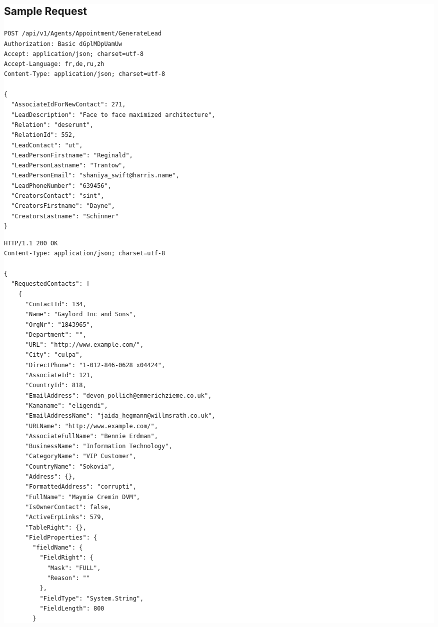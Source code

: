 ## Sample Request

```http!
POST /api/v1/Agents/Appointment/GenerateLead
Authorization: Basic dGplMDpUamUw
Accept: application/json; charset=utf-8
Accept-Language: fr,de,ru,zh
Content-Type: application/json; charset=utf-8

{
  "AssociateIdForNewContact": 271,
  "LeadDescription": "Face to face maximized architecture",
  "Relation": "deserunt",
  "RelationId": 552,
  "LeadContact": "ut",
  "LeadPersonFirstname": "Reginald",
  "LeadPersonLastname": "Trantow",
  "LeadPersonEmail": "shaniya_swift@harris.name",
  "LeadPhoneNumber": "639456",
  "CreatorsContact": "sint",
  "CreatorsFirstname": "Dayne",
  "CreatorsLastname": "Schinner"
}
```

```http_
HTTP/1.1 200 OK
Content-Type: application/json; charset=utf-8

{
  "RequestedContacts": [
    {
      "ContactId": 134,
      "Name": "Gaylord Inc and Sons",
      "OrgNr": "1843965",
      "Department": "",
      "URL": "http://www.example.com/",
      "City": "culpa",
      "DirectPhone": "1-012-846-0628 x04424",
      "AssociateId": 121,
      "CountryId": 818,
      "EmailAddress": "devon_pollich@emmerichzieme.co.uk",
      "Kananame": "eligendi",
      "EmailAddressName": "jaida_hegmann@willmsrath.co.uk",
      "URLName": "http://www.example.com/",
      "AssociateFullName": "Bennie Erdman",
      "BusinessName": "Information Technology",
      "CategoryName": "VIP Customer",
      "CountryName": "Sokovia",
      "Address": {},
      "FormattedAddress": "corrupti",
      "FullName": "Maymie Cremin DVM",
      "IsOwnerContact": false,
      "ActiveErpLinks": 579,
      "TableRight": {},
      "FieldProperties": {
        "fieldName": {
          "FieldRight": {
            "Mask": "FULL",
            "Reason": ""
          },
          "FieldType": "System.String",
          "FieldLength": 800
        }
```